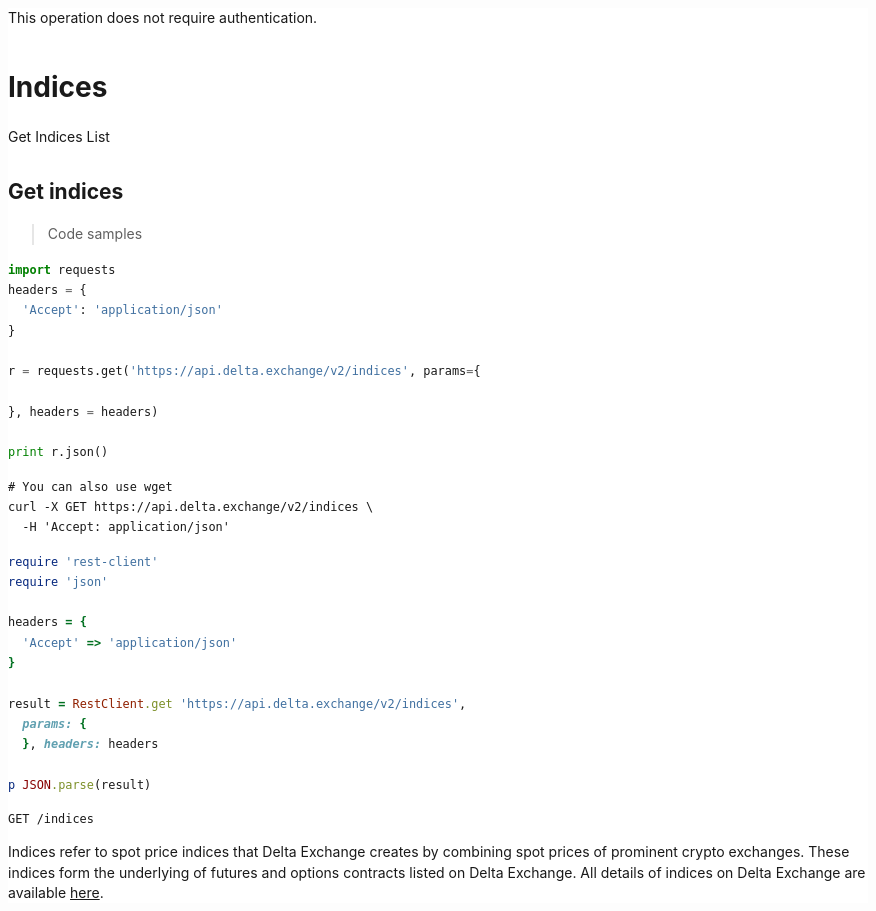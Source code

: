 <aside class="success">
This operation does not require authentication.
</aside>

<h1 id="delta-exchange-api-v2-indices">Indices</h1>

Get Indices List

## Get indices

<a id="opIdgetIndices"></a>

> Code samples

```python
import requests
headers = {
  'Accept': 'application/json'
}

r = requests.get('https://api.delta.exchange/v2/indices', params={

}, headers = headers)

print r.json()

```

```shell
# You can also use wget
curl -X GET https://api.delta.exchange/v2/indices \
  -H 'Accept: application/json'

```

```ruby
require 'rest-client'
require 'json'

headers = {
  'Accept' => 'application/json'
}

result = RestClient.get 'https://api.delta.exchange/v2/indices',
  params: {
  }, headers: headers

p JSON.parse(result)

```

`GET /indices`

Indices refer to spot price indices that Delta Exchange creates by combining spot prices of prominent crypto exchanges. These indices form the underlying of futures and options contracts listed on Delta Exchange. All details of indices on Delta Exchange are available [here](https://global.delta.exchange/indices).
